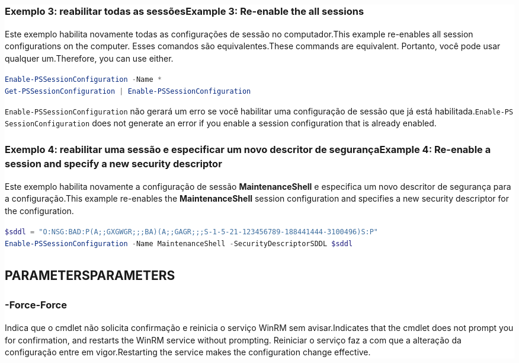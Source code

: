 ### <span data-ttu-id="42e3a-119">Exemplo 3: reabilitar todas as sessões</span><span class="sxs-lookup"><span data-stu-id="42e3a-119">Example 3: Re-enable the all sessions</span></span>

<span data-ttu-id="42e3a-120">Este exemplo habilita novamente todas as configurações de sessão no computador.</span><span class="sxs-lookup"><span data-stu-id="42e3a-120">This example re-enables all session configurations on the computer.</span></span> <span data-ttu-id="42e3a-121">Esses comandos são equivalentes.</span><span class="sxs-lookup"><span data-stu-id="42e3a-121">These commands are equivalent.</span></span>
<span data-ttu-id="42e3a-122">Portanto, você pode usar qualquer um.</span><span class="sxs-lookup"><span data-stu-id="42e3a-122">Therefore, you can use either.</span></span>

```powershell
Enable-PSSessionConfiguration -Name *
Get-PSSessionConfiguration | Enable-PSSessionConfiguration
```

<span data-ttu-id="42e3a-123">`Enable-PSSessionConfiguration` não gerará um erro se você habilitar uma configuração de sessão que já está habilitada.</span><span class="sxs-lookup"><span data-stu-id="42e3a-123">`Enable-PSSessionConfiguration` does not generate an error if you enable a session configuration that is already enabled.</span></span>

### <span data-ttu-id="42e3a-124">Exemplo 4: reabilitar uma sessão e especificar um novo descritor de segurança</span><span class="sxs-lookup"><span data-stu-id="42e3a-124">Example 4: Re-enable a session and specify a new security descriptor</span></span>

<span data-ttu-id="42e3a-125">Este exemplo habilita novamente a configuração de sessão **MaintenanceShell** e especifica um novo descritor de segurança para a configuração.</span><span class="sxs-lookup"><span data-stu-id="42e3a-125">This example re-enables the **MaintenanceShell** session configuration and specifies a new security descriptor for the configuration.</span></span>

```powershell
$sddl = "O:NSG:BAD:P(A;;GXGWGR;;;BA)(A;;GAGR;;;S-1-5-21-123456789-188441444-3100496)S:P"
Enable-PSSessionConfiguration -Name MaintenanceShell -SecurityDescriptorSDDL $sddl
```

## <span data-ttu-id="42e3a-126">PARAMETERS</span><span class="sxs-lookup"><span data-stu-id="42e3a-126">PARAMETERS</span></span>

### <span data-ttu-id="42e3a-127">-Force</span><span class="sxs-lookup"><span data-stu-id="42e3a-127">-Force</span></span>

<span data-ttu-id="42e3a-128">Indica que o cmdlet não solicita confirmação e reinicia o serviço WinRM sem avisar.</span><span class="sxs-lookup"><span data-stu-id="42e3a-128">Indicates that the cmdlet does not prompt you for confirmation, and restarts the WinRM service without prompting.</span></span> <span data-ttu-id="42e3a-129">Reiniciar o serviço faz a com que a alteração da configuração entre em vigor.</span><span class="sxs-lookup"><span data-stu-id="42e3a-129">Restarting the service makes the configuration change effective.</span></span>
